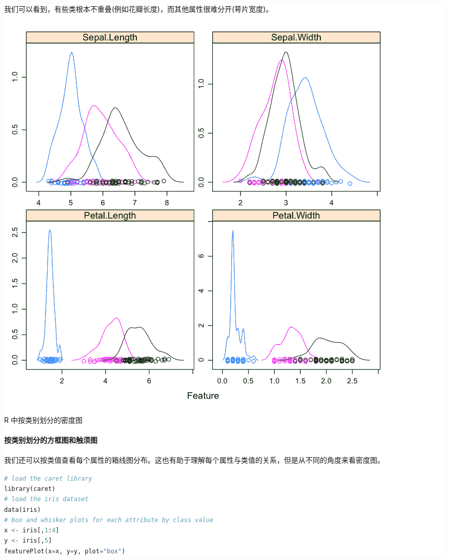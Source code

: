 我们可以看到，有些类根本不重叠(例如花瓣长度)，而其他属性很难分开(萼片宽度)。

![Density Plot By Class in R](img/5e93433723fec41b7d7ae903a9013ee6.png)

R 中按类别划分的密度图

#### 按类别划分的方框图和触须图

我们还可以按类值查看每个属性的箱线图分布。这也有助于理解每个属性与类值的关系，但是从不同的角度来看密度图。

```py
# load the caret library
library(caret)
# load the iris dataset
data(iris)
# box and whisker plots for each attribute by class value
x <- iris[,1:4]
y <- iris[,5]
featurePlot(x=x, y=y, plot="box")
```
